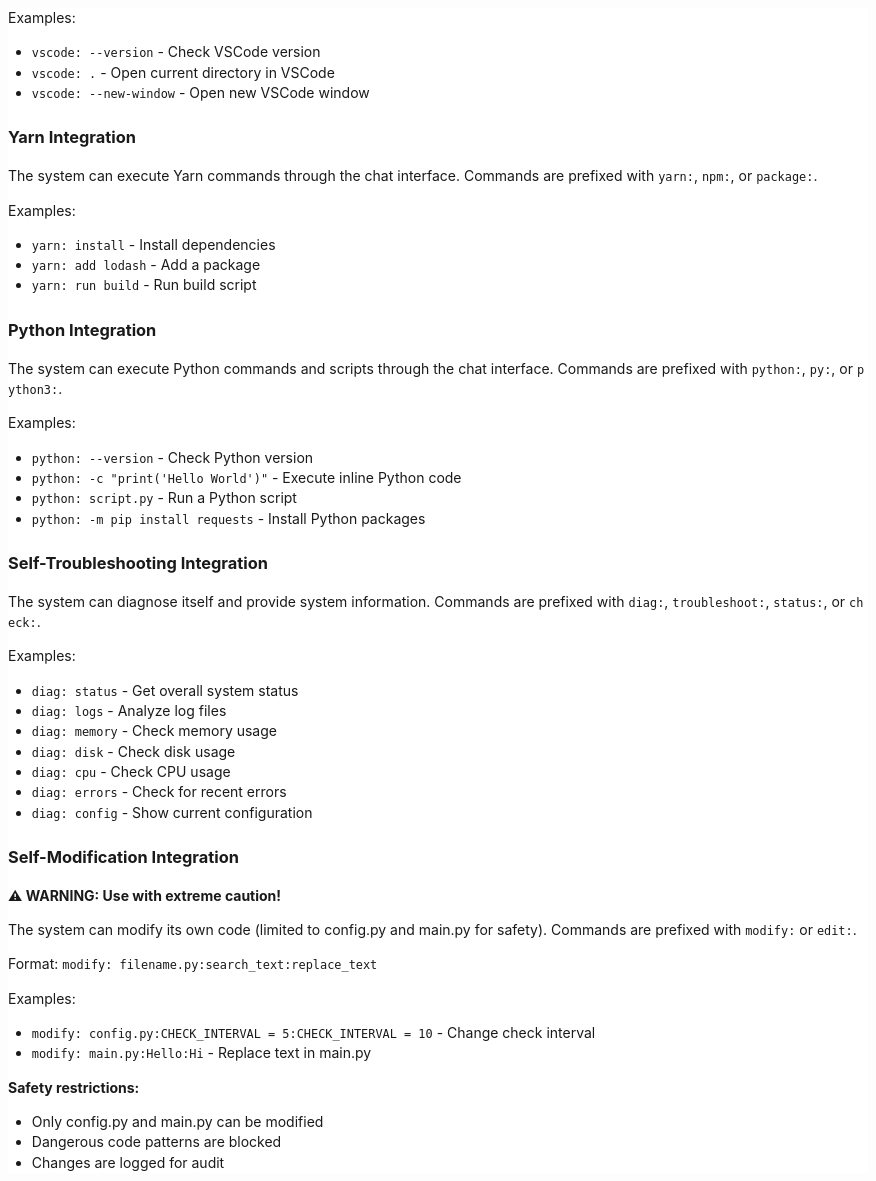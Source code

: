 Examples:
- `vscode: --version` - Check VSCode version
- `vscode: .` - Open current directory in VSCode
- `vscode: --new-window` - Open new VSCode window

### Yarn Integration

The system can execute Yarn commands through the chat interface. Commands are prefixed with `yarn:`, `npm:`, or `package:`.

Examples:
- `yarn: install` - Install dependencies
- `yarn: add lodash` - Add a package
- `yarn: run build` - Run build script

### Python Integration

The system can execute Python commands and scripts through the chat interface. Commands are prefixed with `python:`, `py:`, or `python3:`.

Examples:
- `python: --version` - Check Python version
- `python: -c "print('Hello World')"` - Execute inline Python code
- `python: script.py` - Run a Python script
- `python: -m pip install requests` - Install Python packages

### Self-Troubleshooting Integration

The system can diagnose itself and provide system information. Commands are prefixed with `diag:`, `troubleshoot:`, `status:`, or `check:`.

Examples:
- `diag: status` - Get overall system status
- `diag: logs` - Analyze log files
- `diag: memory` - Check memory usage
- `diag: disk` - Check disk usage
- `diag: cpu` - Check CPU usage
- `diag: errors` - Check for recent errors
- `diag: config` - Show current configuration

### Self-Modification Integration

**⚠️ WARNING: Use with extreme caution!**

The system can modify its own code (limited to config.py and main.py for safety). Commands are prefixed with `modify:` or `edit:`.

Format: `modify: filename.py:search_text:replace_text`

Examples:
- `modify: config.py:CHECK_INTERVAL = 5:CHECK_INTERVAL = 10` - Change check interval
- `modify: main.py:Hello:Hi` - Replace text in main.py

**Safety restrictions:**
- Only config.py and main.py can be modified
- Dangerous code patterns are blocked
- Changes are logged for audit

